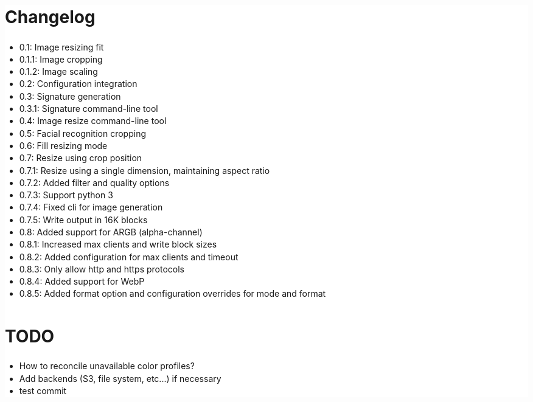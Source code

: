 Changelog
=========

  * 0.1: Image resizing fit
  * 0.1.1: Image cropping
  * 0.1.2: Image scaling
  * 0.2: Configuration integration
  * 0.3: Signature generation
  * 0.3.1: Signature command-line tool
  * 0.4: Image resize command-line tool
  * 0.5: Facial recognition cropping
  * 0.6: Fill resizing mode
  * 0.7: Resize using crop position
  * 0.7.1: Resize using a single dimension, maintaining aspect ratio
  * 0.7.2: Added filter and quality options
  * 0.7.3: Support python 3
  * 0.7.4: Fixed cli for image generation
  * 0.7.5: Write output in 16K blocks
  * 0.8: Added support for ARGB (alpha-channel)
  * 0.8.1: Increased max clients and write block sizes
  * 0.8.2: Added configuration for max clients and timeout
  * 0.8.3: Only allow http and https protocols
  * 0.8.4: Added support for WebP
  * 0.8.5: Added format option and configuration overrides for mode and format

TODO
====

  * How to reconcile unavailable color profiles?
  * Add backends (S3, file system, etc...) if necessary
  * test commit
